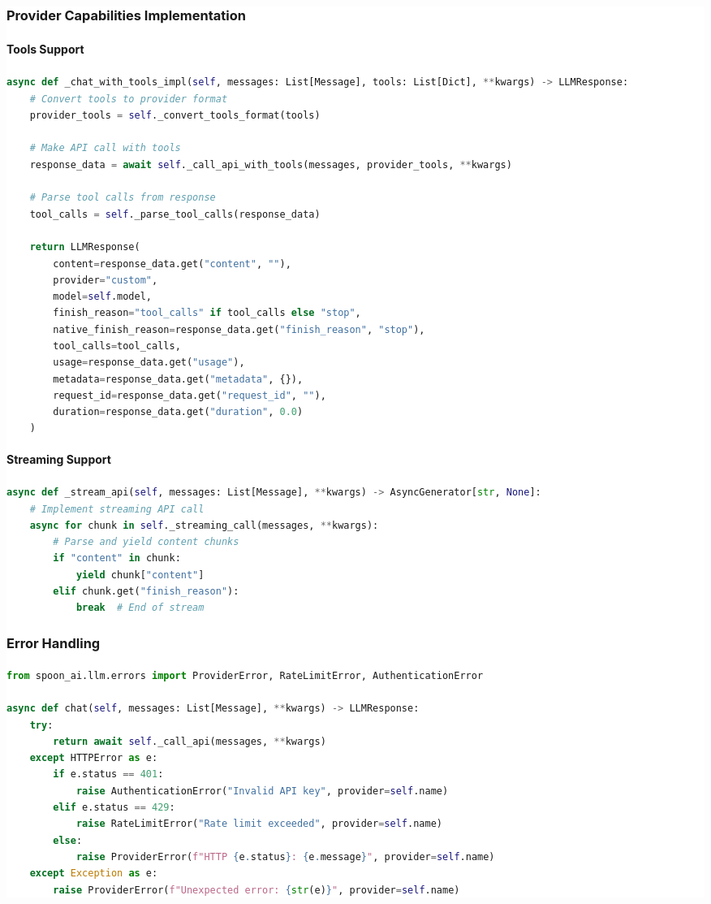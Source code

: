 ### Provider Capabilities Implementation

#### Tools Support

```python
async def _chat_with_tools_impl(self, messages: List[Message], tools: List[Dict], **kwargs) -> LLMResponse:
    # Convert tools to provider format
    provider_tools = self._convert_tools_format(tools)

    # Make API call with tools
    response_data = await self._call_api_with_tools(messages, provider_tools, **kwargs)

    # Parse tool calls from response
    tool_calls = self._parse_tool_calls(response_data)

    return LLMResponse(
        content=response_data.get("content", ""),
        provider="custom",
        model=self.model,
        finish_reason="tool_calls" if tool_calls else "stop",
        native_finish_reason=response_data.get("finish_reason", "stop"),
        tool_calls=tool_calls,
        usage=response_data.get("usage"),
        metadata=response_data.get("metadata", {}),
        request_id=response_data.get("request_id", ""),
        duration=response_data.get("duration", 0.0)
    )
```

#### Streaming Support

```python
async def _stream_api(self, messages: List[Message], **kwargs) -> AsyncGenerator[str, None]:
    # Implement streaming API call
    async for chunk in self._streaming_call(messages, **kwargs):
        # Parse and yield content chunks
        if "content" in chunk:
            yield chunk["content"]
        elif chunk.get("finish_reason"):
            break  # End of stream
```

### Error Handling

```python
from spoon_ai.llm.errors import ProviderError, RateLimitError, AuthenticationError

async def chat(self, messages: List[Message], **kwargs) -> LLMResponse:
    try:
        return await self._call_api(messages, **kwargs)
    except HTTPError as e:
        if e.status == 401:
            raise AuthenticationError("Invalid API key", provider=self.name)
        elif e.status == 429:
            raise RateLimitError("Rate limit exceeded", provider=self.name)
        else:
            raise ProviderError(f"HTTP {e.status}: {e.message}", provider=self.name)
    except Exception as e:
        raise ProviderError(f"Unexpected error: {str(e)}", provider=self.name)
```
